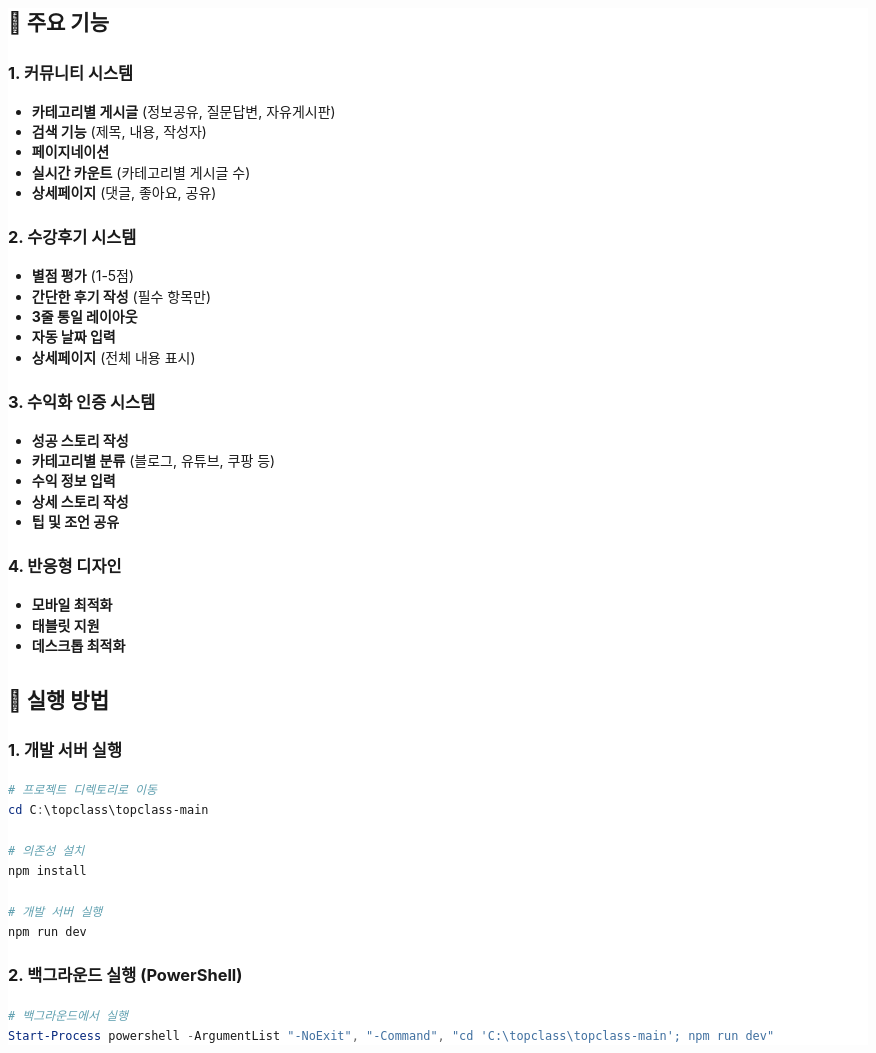 ## 🎨 주요 기능

### 1. 커뮤니티 시스템
- **카테고리별 게시글** (정보공유, 질문답변, 자유게시판)
- **검색 기능** (제목, 내용, 작성자)
- **페이지네이션**
- **실시간 카운트** (카테고리별 게시글 수)
- **상세페이지** (댓글, 좋아요, 공유)

### 2. 수강후기 시스템
- **별점 평가** (1-5점)
- **간단한 후기 작성** (필수 항목만)
- **3줄 통일 레이아웃**
- **자동 날짜 입력**
- **상세페이지** (전체 내용 표시)

### 3. 수익화 인증 시스템
- **성공 스토리 작성**
- **카테고리별 분류** (블로그, 유튜브, 쿠팡 등)
- **수익 정보 입력**
- **상세 스토리 작성**
- **팁 및 조언 공유**

### 4. 반응형 디자인
- **모바일 최적화**
- **태블릿 지원**
- **데스크톱 최적화**

## 🚀 실행 방법

### 1. 개발 서버 실행
```powershell
# 프로젝트 디렉토리로 이동
cd C:\topclass\topclass-main

# 의존성 설치
npm install

# 개발 서버 실행
npm run dev
```

### 2. 백그라운드 실행 (PowerShell)
```powershell
# 백그라운드에서 실행
Start-Process powershell -ArgumentList "-NoExit", "-Command", "cd 'C:\topclass\topclass-main'; npm run dev"
```

